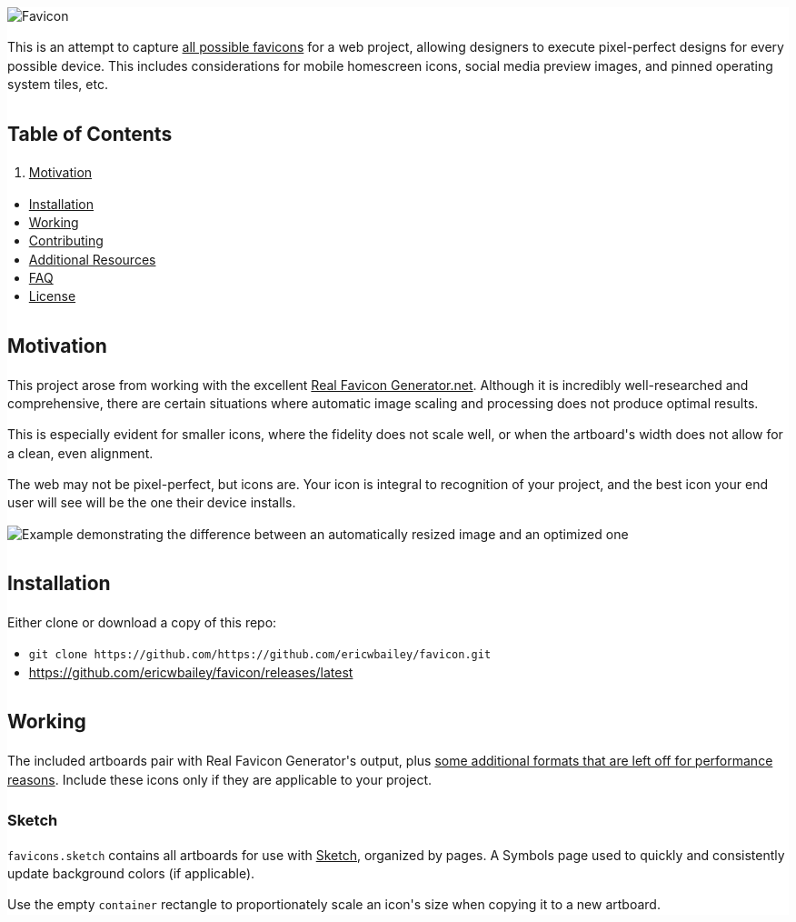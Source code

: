 ![Favicon](https://raw.githubusercontent.com/ericwbailey/favicon/readme-assets/project-logo.png)

This is an attempt to capture [all possible favicons](https://github.com/ericwbailey/favicon/tree/master/demo) for a web project, allowing designers to execute pixel-perfect designs for every possible device. This includes considerations for mobile homescreen icons, social media preview images, and pinned operating system tiles, etc.

## Table of Contents

1. [Motivation](#motivation)
- [Installation](#installation)
- [Working](#working)
- [Contributing](#contributing)
- [Additional Resources](#additional-resources)
- [FAQ](#faq)
- [License](#license)

## Motivation

This project arose from working with the excellent [Real Favicon Generator.net](http://realfavicongenerator.net/). Although it is incredibly well-researched and comprehensive, there are certain situations where automatic image scaling and processing does not produce optimal results.

This is especially evident for smaller icons, where the fidelity does not scale well, or when the artboard's width does not allow for a clean, even alignment.

The web may not be pixel-perfect, but icons are. Your icon is integral to recognition of your project, and the best icon your end user will see will be the one their device installs.

![Example demonstrating the difference between an automatically resized image and an optimized one](https://raw.githubusercontent.com/ericwbailey/favicon/readme-assets/example.png)

## Installation

Either clone or download a copy of this repo:

- `git clone https://github.com/https://github.com/ericwbailey/favicon.git`
- <https://github.com/ericwbailey/favicon/releases/latest>

## Working

The included artboards pair with Real Favicon Generator's output, plus [some additional formats that are left off for performance reasons](http://realfavicongenerator.net/faq/#why_some_png_sizes_are_missing). Include these icons only if they are applicable to your project.

### Sketch

`favicons.sketch` contains all artboards for use with [Sketch](http://sketchapp.com/), organized by pages. A Symbols page used to quickly and consistently update background colors (if applicable).

Use the empty `container` rectangle to proportionately scale an icon's size when copying it to a new artboard.
